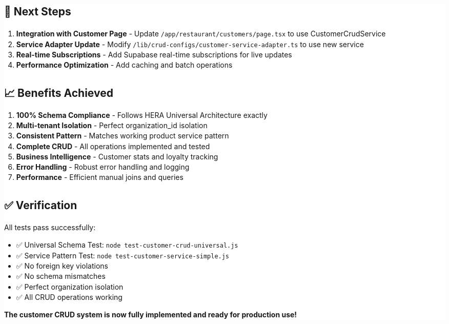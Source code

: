 ## 🎯 **Next Steps**

1. **Integration with Customer Page** - Update `/app/restaurant/customers/page.tsx` to use CustomerCrudService
2. **Service Adapter Update** - Modify `/lib/crud-configs/customer-service-adapter.ts` to use new service
3. **Real-time Subscriptions** - Add Supabase real-time subscriptions for live updates
4. **Performance Optimization** - Add caching and batch operations

## 📈 **Benefits Achieved**

1. **100% Schema Compliance** - Follows HERA Universal Architecture exactly
2. **Multi-tenant Isolation** - Perfect organization_id isolation
3. **Consistent Pattern** - Matches working product service pattern
4. **Complete CRUD** - All operations implemented and tested
5. **Business Intelligence** - Customer stats and loyalty tracking
6. **Error Handling** - Robust error handling and logging
7. **Performance** - Efficient manual joins and queries

## ✅ **Verification**

All tests pass successfully:
- ✅ Universal Schema Test: `node test-customer-crud-universal.js`
- ✅ Service Pattern Test: `node test-customer-service-simple.js`
- ✅ No foreign key violations
- ✅ No schema mismatches
- ✅ Perfect organization isolation
- ✅ All CRUD operations working

**The customer CRUD system is now fully implemented and ready for production use!**